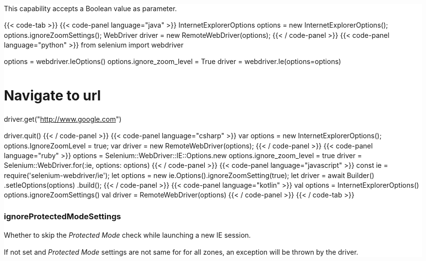 This capability accepts a Boolean value as parameter.

{{< code-tab >}}
  {{< code-panel language="java" >}}
InternetExplorerOptions options = new InternetExplorerOptions();
options.ignoreZoomSettings();
WebDriver driver = new RemoteWebDriver(options);
  {{< / code-panel >}}
  {{< code-panel language="python" >}}
from selenium import webdriver

options = webdriver.IeOptions()
options.ignore_zoom_level = True
driver = webdriver.Ie(options=options)

# Navigate to url
driver.get("http://www.google.com")

driver.quit()
  {{< / code-panel >}}
  {{< code-panel language="csharp" >}}
var options = new InternetExplorerOptions();
options.IgnoreZoomLevel = true;
var driver = new RemoteWebDriver(options);
  {{< / code-panel >}}
  {{< code-panel language="ruby" >}}
options = Selenium::WebDriver::IE::Options.new
options.ignore_zoom_level = true
driver = Selenium::WebDriver.for(:ie, options: options)
  {{< / code-panel >}}
  {{< code-panel language="javascript" >}}
const ie = require('selenium-webdriver/ie');
let options = new ie.Options().ignoreZoomSetting(true);
let driver = await Builder()
          .setIeOptions(options)
          .build(); 
  {{< / code-panel >}}
  {{< code-panel language="kotlin" >}}
val options = InternetExplorerOptions()
options.ignoreZoomSettings()
val driver = RemoteWebDriver(options)
  {{< / code-panel >}}
{{< / code-tab >}}

### ignoreProtectedModeSettings

Whether to skip the _Protected Mode_ check while launching 
a new IE session.

If not set and _Protected Mode_ settings are not same for 
for all zones, an exception will be thrown by the driver.
